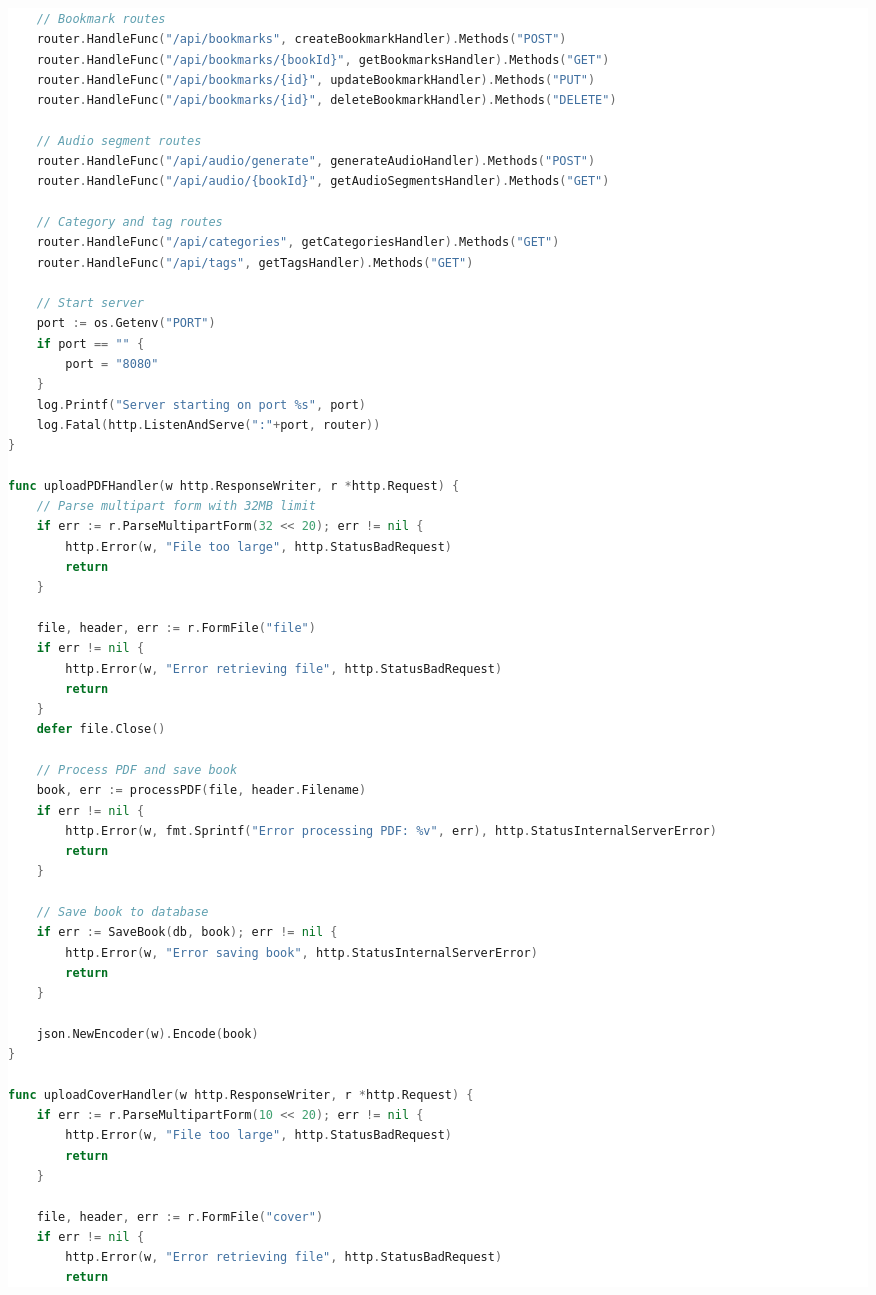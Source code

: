 ```go
	// Bookmark routes
	router.HandleFunc("/api/bookmarks", createBookmarkHandler).Methods("POST")
	router.HandleFunc("/api/bookmarks/{bookId}", getBookmarksHandler).Methods("GET")
	router.HandleFunc("/api/bookmarks/{id}", updateBookmarkHandler).Methods("PUT")
	router.HandleFunc("/api/bookmarks/{id}", deleteBookmarkHandler).Methods("DELETE")

	// Audio segment routes
	router.HandleFunc("/api/audio/generate", generateAudioHandler).Methods("POST")
	router.HandleFunc("/api/audio/{bookId}", getAudioSegmentsHandler).Methods("GET")

	// Category and tag routes
	router.HandleFunc("/api/categories", getCategoriesHandler).Methods("GET")
	router.HandleFunc("/api/tags", getTagsHandler).Methods("GET")

	// Start server
	port := os.Getenv("PORT")
	if port == "" {
		port = "8080"
	}
	log.Printf("Server starting on port %s", port)
	log.Fatal(http.ListenAndServe(":"+port, router))
}

func uploadPDFHandler(w http.ResponseWriter, r *http.Request) {
	// Parse multipart form with 32MB limit
	if err := r.ParseMultipartForm(32 << 20); err != nil {
		http.Error(w, "File too large", http.StatusBadRequest)
		return
	}

	file, header, err := r.FormFile("file")
	if err != nil {
		http.Error(w, "Error retrieving file", http.StatusBadRequest)
		return
	}
	defer file.Close()

	// Process PDF and save book
	book, err := processPDF(file, header.Filename)
	if err != nil {
		http.Error(w, fmt.Sprintf("Error processing PDF: %v", err), http.StatusInternalServerError)
		return
	}

	// Save book to database
	if err := SaveBook(db, book); err != nil {
		http.Error(w, "Error saving book", http.StatusInternalServerError)
		return
	}

	json.NewEncoder(w).Encode(book)
}

func uploadCoverHandler(w http.ResponseWriter, r *http.Request) {
	if err := r.ParseMultipartForm(10 << 20); err != nil {
		http.Error(w, "File too large", http.StatusBadRequest)
		return
	}

	file, header, err := r.FormFile("cover")
	if err != nil {
		http.Error(w, "Error retrieving file", http.StatusBadRequest)
		return
```